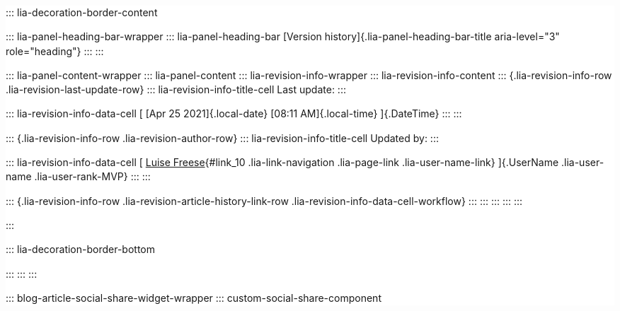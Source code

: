::: lia-decoration-border-content
<div>

::: lia-panel-heading-bar-wrapper
::: lia-panel-heading-bar
[Version history]{.lia-panel-heading-bar-title aria-level="3"
role="heading"}
:::
:::

::: lia-panel-content-wrapper
::: lia-panel-content
::: lia-revision-info-wrapper
::: lia-revision-info-content
::: {.lia-revision-info-row .lia-revision-last-update-row}
::: lia-revision-info-title-cell
Last update:
:::

::: lia-revision-info-data-cell
[ [‎Apr 25 2021]{.local-date} [08:11 AM]{.local-time} ]{.DateTime}
:::
:::

::: {.lia-revision-info-row .lia-revision-author-row}
::: lia-revision-info-title-cell
Updated by:
:::

::: lia-revision-info-data-cell
[ [Luise
Freese](https://techcommunity.microsoft.com/t5/user/viewprofilepage/user-id/89985){#link_10
.lia-link-navigation .lia-page-link .lia-user-name-link} ]{.UserName
.lia-user-name .lia-user-rank-MVP}
:::
:::

::: {.lia-revision-info-row .lia-revision-article-history-link-row .lia-revision-info-data-cell-workflow}
:::
:::
:::
:::
:::

</div>
:::

::: lia-decoration-border-bottom
<div>

</div>
:::
:::
:::

::: blog-article-social-share-widget-wrapper
::: custom-social-share-component
